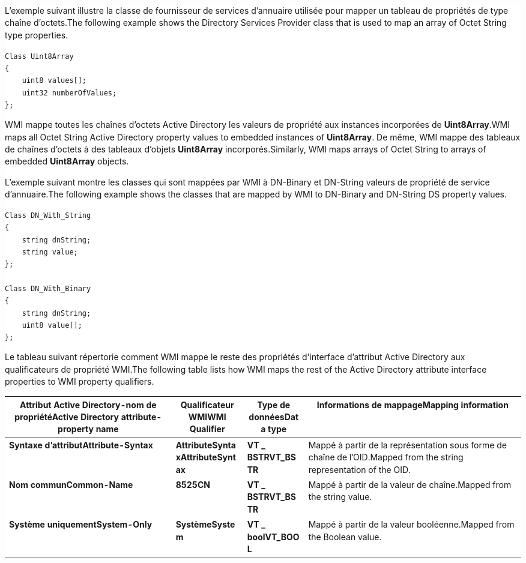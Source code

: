 <span data-ttu-id="a1f07-233">L’exemple suivant illustre la classe de fournisseur de services d’annuaire utilisée pour mapper un tableau de propriétés de type chaîne d’octets.</span><span class="sxs-lookup"><span data-stu-id="a1f07-233">The following example shows the Directory Services Provider class that is used to map an array of Octet String type properties.</span></span>

``` syntax
Class Uint8Array 
{
    uint8 values[];
    uint32 numberOfValues;
};
```

<span data-ttu-id="a1f07-234">WMI mappe toutes les chaînes d’octets Active Directory les valeurs de propriété aux instances incorporées de **Uint8Array**.</span><span class="sxs-lookup"><span data-stu-id="a1f07-234">WMI maps all Octet String Active Directory property values to embedded instances of **Uint8Array**.</span></span> <span data-ttu-id="a1f07-235">De même, WMI mappe des tableaux de chaînes d’octets à des tableaux d’objets **Uint8Array** incorporés.</span><span class="sxs-lookup"><span data-stu-id="a1f07-235">Similarly, WMI maps arrays of Octet String to arrays of embedded **Uint8Array** objects.</span></span>

<span data-ttu-id="a1f07-236">L’exemple suivant montre les classes qui sont mappées par WMI à DN-Binary et DN-String valeurs de propriété de service d’annuaire.</span><span class="sxs-lookup"><span data-stu-id="a1f07-236">The following example shows the classes that are mapped by WMI to DN-Binary and DN-String DS property values.</span></span>

``` syntax
Class DN_With_String
{
    string dnString;
    string value;
};

Class DN_With_Binary
{
    string dnString;
    uint8 value[];
};
```

<span data-ttu-id="a1f07-237">Le tableau suivant répertorie comment WMI mappe le reste des propriétés d’interface d’attribut Active Directory aux qualificateurs de propriété WMI.</span><span class="sxs-lookup"><span data-stu-id="a1f07-237">The following table lists how WMI maps the rest of the Active Directory attribute interface properties to WMI property qualifiers.</span></span>



| <span data-ttu-id="a1f07-238">Attribut Active Directory-nom de propriété</span><span class="sxs-lookup"><span data-stu-id="a1f07-238">Active Directory attribute-property name</span></span> | <span data-ttu-id="a1f07-239">Qualificateur WMI</span><span class="sxs-lookup"><span data-stu-id="a1f07-239">WMI Qualifier</span></span>       | <span data-ttu-id="a1f07-240">Type de données</span><span class="sxs-lookup"><span data-stu-id="a1f07-240">Data type</span></span>    | <span data-ttu-id="a1f07-241">Informations de mappage</span><span class="sxs-lookup"><span data-stu-id="a1f07-241">Mapping information</span></span>                               |
|------------------------------------------|---------------------|--------------|---------------------------------------------------|
| <span data-ttu-id="a1f07-242">**Syntaxe d’attribut**</span><span class="sxs-lookup"><span data-stu-id="a1f07-242">**Attribute-Syntax**</span></span>                     | <span data-ttu-id="a1f07-243">**AttributeSyntax**</span><span class="sxs-lookup"><span data-stu-id="a1f07-243">**AttributeSyntax**</span></span> | <span data-ttu-id="a1f07-244">**VT \_ BSTR**</span><span class="sxs-lookup"><span data-stu-id="a1f07-244">**VT\_BSTR**</span></span> | <span data-ttu-id="a1f07-245">Mappé à partir de la représentation sous forme de chaîne de l’OID.</span><span class="sxs-lookup"><span data-stu-id="a1f07-245">Mapped from the string representation of the OID.</span></span> |
| <span data-ttu-id="a1f07-246">**Nom commun**</span><span class="sxs-lookup"><span data-stu-id="a1f07-246">**Common-Name**</span></span>                          | <span data-ttu-id="a1f07-247">**8525**</span><span class="sxs-lookup"><span data-stu-id="a1f07-247">**CN**</span></span>              | <span data-ttu-id="a1f07-248">**VT \_ BSTR**</span><span class="sxs-lookup"><span data-stu-id="a1f07-248">**VT\_BSTR**</span></span> | <span data-ttu-id="a1f07-249">Mappé à partir de la valeur de chaîne.</span><span class="sxs-lookup"><span data-stu-id="a1f07-249">Mapped from the string value.</span></span>                     |
| <span data-ttu-id="a1f07-250">**Système uniquement**</span><span class="sxs-lookup"><span data-stu-id="a1f07-250">**System-Only**</span></span>                          | <span data-ttu-id="a1f07-251">**Système**</span><span class="sxs-lookup"><span data-stu-id="a1f07-251">**System**</span></span>          | <span data-ttu-id="a1f07-252">**VT \_ bool**</span><span class="sxs-lookup"><span data-stu-id="a1f07-252">**VT\_BOOL**</span></span> | <span data-ttu-id="a1f07-253">Mappé à partir de la valeur booléenne.</span><span class="sxs-lookup"><span data-stu-id="a1f07-253">Mapped from the Boolean value.</span></span>                    |

